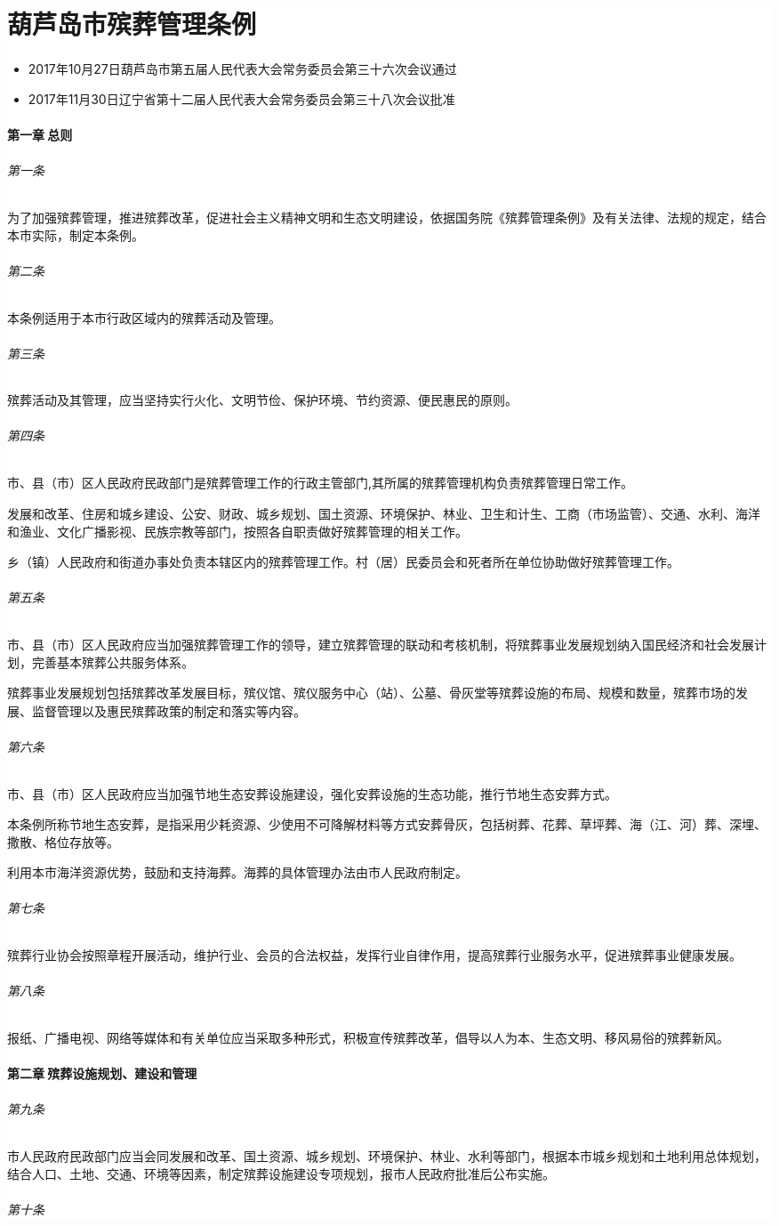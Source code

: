 # 葫芦岛市殡葬管理条例

- 2017年10月27日葫芦岛市第五届人民代表大会常务委员会第三十六次会议通过

- 2017年11月30日辽宁省第十二届人民代表大会常务委员会第三十八次会议批准



#### 第一章 总则

###### 第一条

为了加强殡葬管理，推进殡葬改革，促进社会主义精神文明和生态文明建设，依据国务院《殡葬管理条例》及有关法律、法规的规定，结合本市实际，制定本条例。

###### 第二条

本条例适用于本市行政区域内的殡葬活动及管理。

###### 第三条

殡葬活动及其管理，应当坚持实行火化、文明节俭、保护环境、节约资源、便民惠民的原则。

###### 第四条

市、县（市）区人民政府民政部门是殡葬管理工作的行政主管部门,其所属的殡葬管理机构负责殡葬管理日常工作。

发展和改革、住房和城乡建设、公安、财政、城乡规划、国土资源、环境保护、林业、卫生和计生、工商（市场监管）、交通、水利、海洋和渔业、文化广播影视、民族宗教等部门，按照各自职责做好殡葬管理的相关工作。

乡（镇）人民政府和街道办事处负责本辖区内的殡葬管理工作。村（居）民委员会和死者所在单位协助做好殡葬管理工作。

###### 第五条

市、县（市）区人民政府应当加强殡葬管理工作的领导，建立殡葬管理的联动和考核机制，将殡葬事业发展规划纳入国民经济和社会发展计划，完善基本殡葬公共服务体系。

殡葬事业发展规划包括殡葬改革发展目标，殡仪馆、殡仪服务中心（站）、公墓、骨灰堂等殡葬设施的布局、规模和数量，殡葬市场的发展、监督管理以及惠民殡葬政策的制定和落实等内容。

###### 第六条

市、县（市）区人民政府应当加强节地生态安葬设施建设，强化安葬设施的生态功能，推行节地生态安葬方式。

本条例所称节地生态安葬，是指采用少耗资源、少使用不可降解材料等方式安葬骨灰，包括树葬、花葬、草坪葬、海（江、河）葬、深埋、撒散、格位存放等。

利用本市海洋资源优势，鼓励和支持海葬。海葬的具体管理办法由市人民政府制定。

###### 第七条

殡葬行业协会按照章程开展活动，维护行业、会员的合法权益，发挥行业自律作用，提高殡葬行业服务水平，促进殡葬事业健康发展。

###### 第八条

报纸、广播电视、网络等媒体和有关单位应当采取多种形式，积极宣传殡葬改革，倡导以人为本、生态文明、移风易俗的殡葬新风。

#### 第二章 殡葬设施规划、建设和管理

###### 第九条

市人民政府民政部门应当会同发展和改革、国土资源、城乡规划、环境保护、林业、水利等部门，根据本市城乡规划和土地利用总体规划，结合人口、土地、交通、环境等因素，制定殡葬设施建设专项规划，报市人民政府批准后公布实施。

###### 第十条
